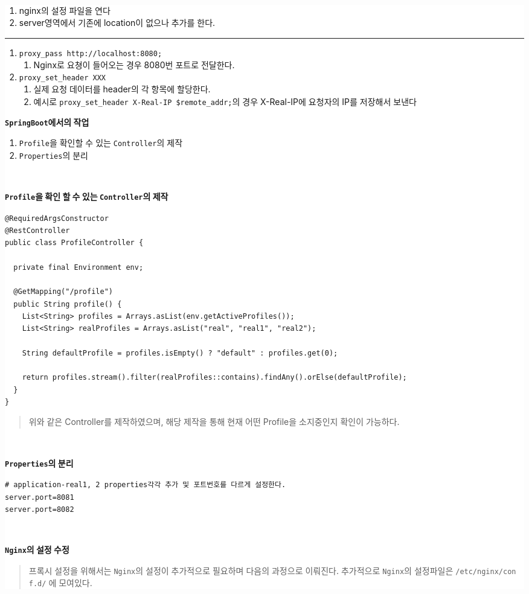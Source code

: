 1.  nginx의 설정 파일을 연다
2.  server영역에서 기존에 location이 없으나 추가를 한다.

---

1.  `proxy_pass http://localhost:8080;`
    1.  Nginx로 요쳥이 들어오는 경우 8080번 포트로 전달한다.
2.  `proxy_set_header XXX`
    1.  실제 요청 데이터를 header의 각 항목에 할당한다.
    2.  예시로 `proxy_set_header X-Real-IP $remote_addr;`의 경우 X-Real-IP에 요청자의 IP를 저장해서 보낸다

**`SpringBoot`에서의 작업**

1. `Profile`을 확인할 수 있는 `Controller`의 제작
2. `Properties`의 분리

<br>

**`Profile`을 확인 할 수 있는 `Controller`의 제작**

```
@RequiredArgsConstructor
@RestController
public class ProfileController {

  private final Environment env;

  @GetMapping("/profile")
  public String profile() {
    List<String> profiles = Arrays.asList(env.getActiveProfiles());
    List<String> realProfiles = Arrays.asList("real", "real1", "real2");

    String defaultProfile = profiles.isEmpty() ? "default" : profiles.get(0);

    return profiles.stream().filter(realProfiles::contains).findAny().orElse(defaultProfile);
  }
}
```

> 위와 같은 Controller를 제작하였으며, 해당 제작을 통해 현재 어떤 Profile을 소지중인지 확인이 가능하다.

<br>

**`Properties`의 분리**

```
# application-real1, 2 properties각각 추가 및 포트번호를 다르게 설정한다.
server.port=8081
server.port=8082
```

<br>

**`Nginx`의 설정 수정**

> 프록시 설정을 위해서는 `Nginx`의 설정이 추가적으로 필요하며 다음의 과정으로 이뤄진다. 추가적으로 `Nginx`의 설정파일은 `/etc/nginx/conf.d/` 에 모여있다.
